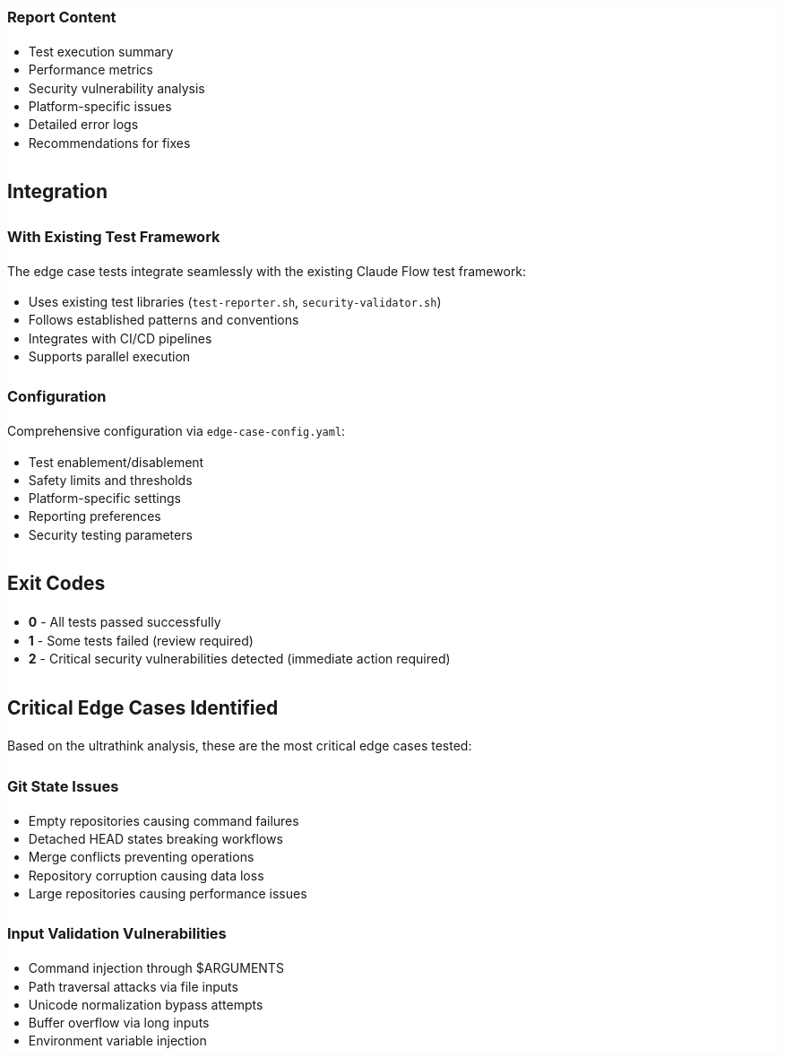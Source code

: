 ### Report Content
- Test execution summary
- Performance metrics
- Security vulnerability analysis
- Platform-specific issues
- Detailed error logs
- Recommendations for fixes

## Integration

### With Existing Test Framework

The edge case tests integrate seamlessly with the existing Claude Flow test framework:

- Uses existing test libraries (`test-reporter.sh`, `security-validator.sh`)
- Follows established patterns and conventions
- Integrates with CI/CD pipelines
- Supports parallel execution

### Configuration

Comprehensive configuration via `edge-case-config.yaml`:

- Test enablement/disablement
- Safety limits and thresholds
- Platform-specific settings
- Reporting preferences
- Security testing parameters

## Exit Codes

- **0** - All tests passed successfully
- **1** - Some tests failed (review required)
- **2** - Critical security vulnerabilities detected (immediate action required)

## Critical Edge Cases Identified

Based on the ultrathink analysis, these are the most critical edge cases tested:

### Git State Issues
- Empty repositories causing command failures
- Detached HEAD states breaking workflows
- Merge conflicts preventing operations
- Repository corruption causing data loss
- Large repositories causing performance issues

### Input Validation Vulnerabilities
- Command injection through $ARGUMENTS
- Path traversal attacks via file inputs
- Unicode normalization bypass attempts
- Buffer overflow via long inputs
- Environment variable injection
